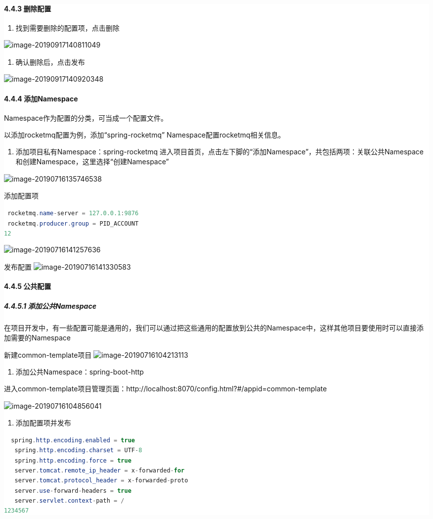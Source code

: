 #### 4.4.3 删除配置

1. 找到需要删除的配置项，点击删除

![image-20190917140811049](https://imgconvert.csdnimg.cn/aHR0cDovL3d3dy5wYnRlYWNoLmNvbS9wb3N0L2phdmFfZGlzdHJpYnV0L2Fwb2xsb195cV9kb2MvaW1hZ2UtMjAxOTA5MTcxNDA4MTEwNDkucG5n?x-oss-process=image/format,png#pic_center)

1. 确认删除后，点击发布

![image-20190917140920348](https://imgconvert.csdnimg.cn/aHR0cDovL3d3dy5wYnRlYWNoLmNvbS9wb3N0L2phdmFfZGlzdHJpYnV0L2Fwb2xsb195cV9kb2MvaW1hZ2UtMjAxOTA5MTcxNDA5MjAzNDgucG5n?x-oss-process=image/format,png#pic_center)

#### 4.4.4 添加Namespace

Namespace作为配置的分类，可当成一个配置文件。

以添加rocketmq配置为例，添加“spring-rocketmq” Namespace配置rocketmq相关信息。

1. 添加项目私有Namespace：spring-rocketmq
   进入项目首页，点击左下脚的“添加Namespace”，共包括两项：关联公共Namespace和创建Namespace，这里选择“创建Namespace”

![image-20190716135746538](https://imgconvert.csdnimg.cn/aHR0cDovL3d3dy5wYnRlYWNoLmNvbS9wb3N0L2phdmFfZGlzdHJpYnV0L2Fwb2xsb195cV9kb2MvaW1hZ2UtMjAxOTA3MTYxMzU3NDY1MzgucG5n?x-oss-process=image/format,png#pic_center)

添加配置项

```java
 rocketmq.name-server = 127.0.0.1:9876
 rocketmq.producer.group = PID_ACCOUNT
12
```

![image-20190716141257636](https://imgconvert.csdnimg.cn/aHR0cDovL3d3dy5wYnRlYWNoLmNvbS9wb3N0L2phdmFfZGlzdHJpYnV0L2Fwb2xsb195cV9kb2MvaW1hZ2UtMjAxOTA3MTYxNDEyNTc2MzYucG5n?x-oss-process=image/format,png#pic_center)

发布配置
![image-20190716141330583](https://imgconvert.csdnimg.cn/aHR0cDovL3d3dy5wYnRlYWNoLmNvbS9wb3N0L2phdmFfZGlzdHJpYnV0L2Fwb2xsb195cV9kb2MvaW1hZ2UtMjAxOTA3MTYxNDEzMzA1ODMucG5n?x-oss-process=image/format,png#pic_center)

#### 4.4.5 公共配置

##### 4.4.5.1 添加公共Namespace

在项目开发中，有一些配置可能是通用的，我们可以通过把这些通用的配置放到公共的Namespace中，这样其他项目要使用时可以直接添加需要的Namespace

新建common-template项目
![image-20190716104213113](https://imgconvert.csdnimg.cn/aHR0cDovL3d3dy5wYnRlYWNoLmNvbS9wb3N0L2phdmFfZGlzdHJpYnV0L2Fwb2xsb195cV9kb2MvaW1hZ2UtMjAxOTA3MTYxMDQyMTMxMTMucG5n?x-oss-process=image/format,png#pic_center)

1. 添加公共Namespace：spring-boot-http

进入common-template项目管理页面：http://localhost:8070/config.html?#/appid=common-template

![image-20190716104856041](https://imgconvert.csdnimg.cn/aHR0cDovL3d3dy5wYnRlYWNoLmNvbS9wb3N0L2phdmFfZGlzdHJpYnV0L2Fwb2xsb195cV9kb2MvaW1hZ2UtMjAxOTA3MTYxMDQ4NTYwNDEucG5n?x-oss-process=image/format,png#pic_center)

1. 添加配置项并发布

```java
  spring.http.encoding.enabled = true
   spring.http.encoding.charset = UTF-8
   spring.http.encoding.force = true
   server.tomcat.remote_ip_header = x-forwarded-for
   server.tomcat.protocol_header = x-forwarded-proto
   server.use-forward-headers = true
   server.servlet.context-path = /
1234567
```
